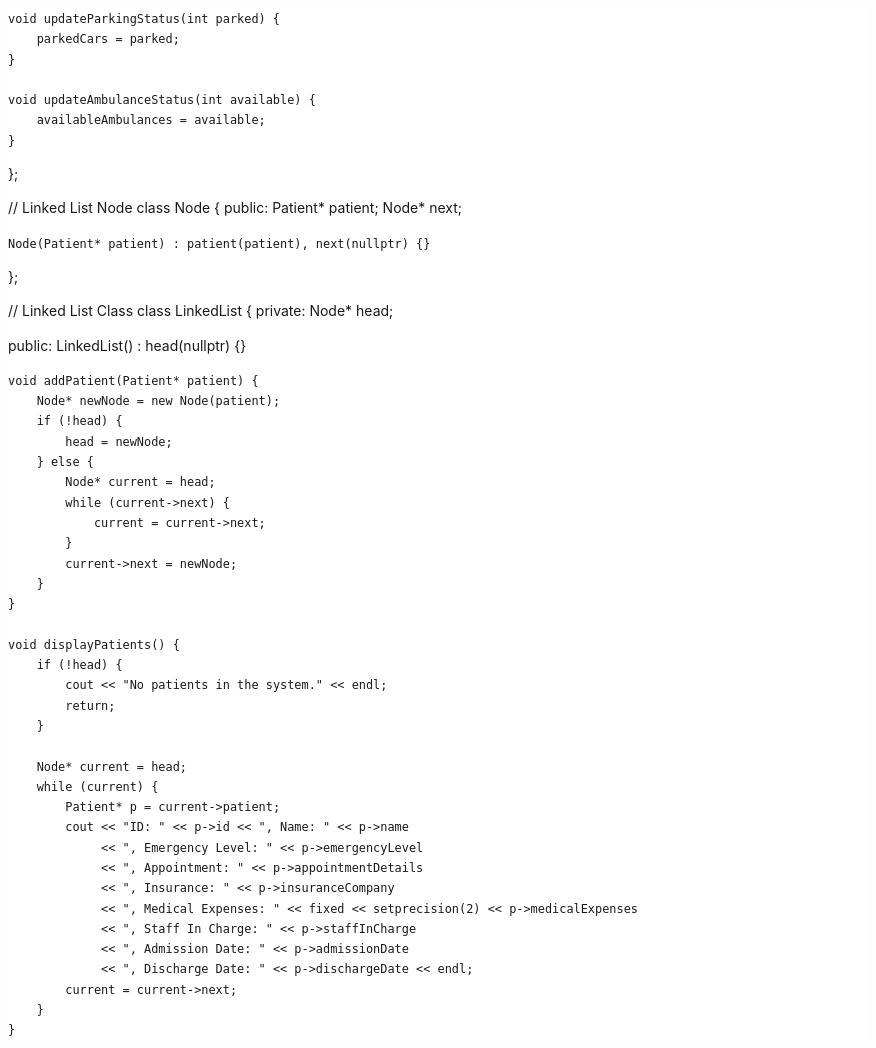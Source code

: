     void updateParkingStatus(int parked) {
        parkedCars = parked;
    }

    void updateAmbulanceStatus(int available) {
        availableAmbulances = available;
    }
};

// Linked List Node
class Node {
public:
    Patient* patient;
    Node* next;

    Node(Patient* patient) : patient(patient), next(nullptr) {}
};

// Linked List Class
class LinkedList {
private:
    Node* head;

public:
    LinkedList() : head(nullptr) {}

    void addPatient(Patient* patient) {
        Node* newNode = new Node(patient);
        if (!head) {
            head = newNode;
        } else {
            Node* current = head;
            while (current->next) {
                current = current->next;
            }
            current->next = newNode;
        }
    }

    void displayPatients() {
        if (!head) {
            cout << "No patients in the system." << endl;
            return;
        }

        Node* current = head;
        while (current) {
            Patient* p = current->patient;
            cout << "ID: " << p->id << ", Name: " << p->name
                 << ", Emergency Level: " << p->emergencyLevel
                 << ", Appointment: " << p->appointmentDetails
                 << ", Insurance: " << p->insuranceCompany
                 << ", Medical Expenses: " << fixed << setprecision(2) << p->medicalExpenses
                 << ", Staff In Charge: " << p->staffInCharge
                 << ", Admission Date: " << p->admissionDate
                 << ", Discharge Date: " << p->dischargeDate << endl;
            current = current->next;
        }
    }
